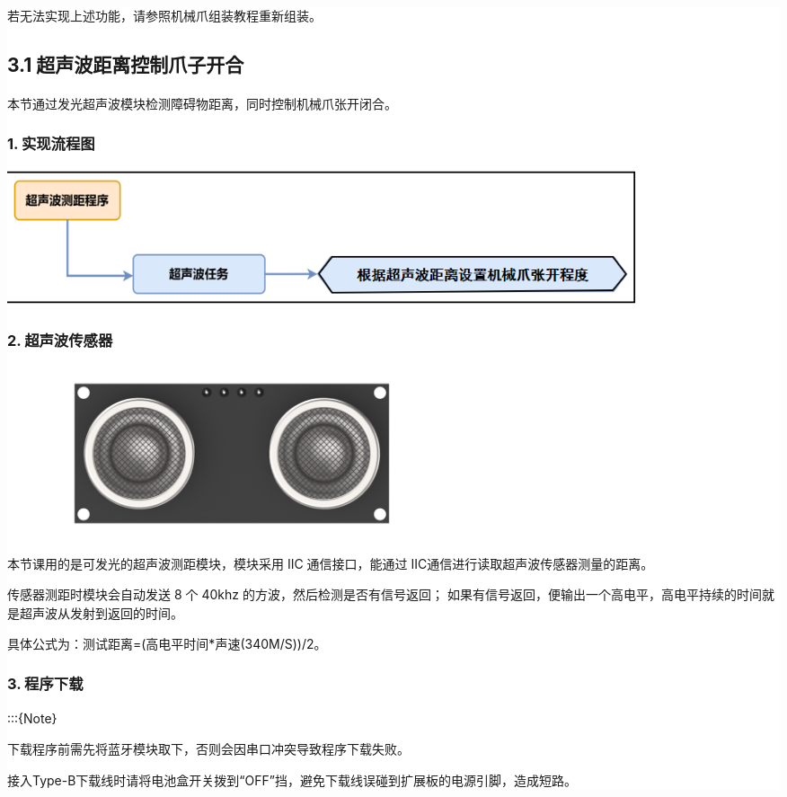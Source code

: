 若无法实现上述功能，请参照机械爪组装教程重新组装。

## 3.1 超声波距离控制爪子开合

本节通过发光超声波模块检测障碍物距离，同时控制机械爪张开闭合。

### 1. 实现流程图

<img src="../_static/media/7.3/image1.png" style="text-align: center;width:700px" />

### 2. 超声波传感器

<img src="../_static/media/7.3/image2.png" style="text-align: center;width:500px" />

本节课用的是可发光的超声波测距模块，模块采用 IIC 通信接口，能通过 IIC通信进行读取超声波传感器测量的距离。

传感器测距时模块会自动发送 8 个 40khz 的方波，然后检测是否有信号返回； 如果有信号返回，便输出一个高电平，高电平持续的时间就是超声波从发射到返回的时间。

具体公式为：测试距离=(高电平时间\*声速(340M/S))/2。

### 3. 程序下载

:::{Note}

下载程序前需先将蓝牙模块取下，否则会因串口冲突导致程序下载失败。

接入Type-B下载线时请将电池盒开关拨到“OFF”挡，避免下载线误碰到扩展板的电源引脚，造成短路。
